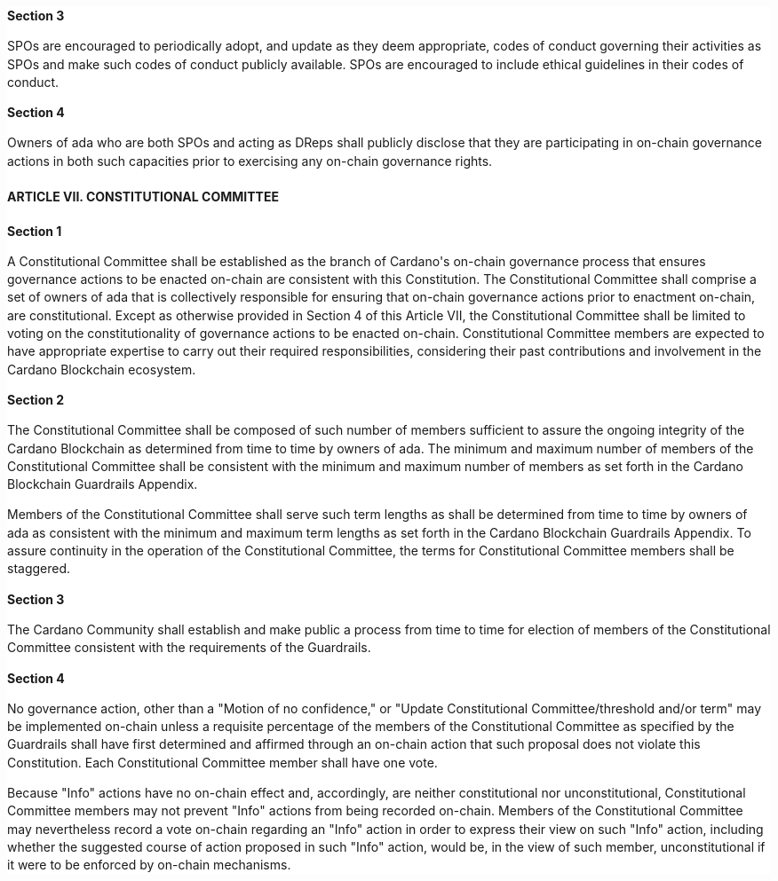 **Section 3**

SPOs are encouraged to periodically adopt, and update as they deem appropriate, codes of conduct governing their activities as SPOs and make such codes of conduct publicly available. SPOs are encouraged to include ethical guidelines in their codes of conduct.

**Section 4**

Owners of ada who are both SPOs and acting as DReps shall publicly disclose that they are participating in on-chain governance actions in both such capacities prior to exercising any on-chain governance rights.

#### ARTICLE VII. CONSTITUTIONAL COMMITTEE

**Section 1**

A Constitutional Committee shall be established as the branch of Cardano's on-chain governance process that ensures governance actions to be enacted on-chain are consistent with this Constitution. The Constitutional Committee shall comprise a set of owners of ada that is collectively responsible for ensuring that on-chain governance actions prior to enactment on-chain, are constitutional. Except as otherwise provided in Section 4 of this Article VII, the Constitutional Committee shall be limited to voting on the constitutionality of governance actions to be enacted on-chain. Constitutional Committee members are expected to have appropriate expertise to carry out their required responsibilities, considering their past contributions and involvement in the Cardano Blockchain ecosystem.

**Section 2**

The Constitutional Committee shall be composed of such number of members sufficient to assure the ongoing integrity of the Cardano Blockchain as determined from time to time by owners of ada. The minimum and maximum number of members of the Constitutional Committee shall be consistent with the minimum and maximum number of members as set forth in the Cardano Blockchain Guardrails Appendix.

Members of the Constitutional Committee shall serve such term lengths as shall be determined from time to time by owners of ada as consistent with the minimum and maximum term lengths as set forth in the Cardano Blockchain Guardrails Appendix. To assure continuity in the operation of the Constitutional Committee, the terms for Constitutional Committee members shall be staggered.

**Section 3**

The Cardano Community shall establish and make public a process from time to time for election of members of the Constitutional Committee consistent with the requirements of the Guardrails.

**Section 4**

No governance action, other than a "Motion of no confidence," or "Update Constitutional Committee/threshold and/or term" may be implemented on-chain unless a requisite percentage of the members of the Constitutional Committee as specified by the Guardrails shall have first determined and affirmed through an on-chain action that such proposal does not violate this Constitution. Each Constitutional Committee member shall have one vote.

Because "Info" actions have no on-chain effect and, accordingly, are neither constitutional nor unconstitutional, Constitutional Committee members may not prevent "Info" actions from being recorded on-chain. Members of the Constitutional Committee may nevertheless record a vote on-chain regarding an "Info" action in order to express their view on such "Info" action, including whether the suggested course of action proposed in such "Info" action, would be, in the view of such member, unconstitutional if it were to be enforced by on-chain mechanisms.
